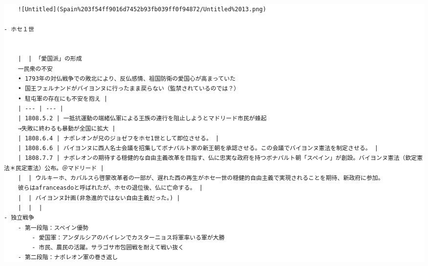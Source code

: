         ![Untitled](Spain%203f54ff9016d7452b93fb039ff0f94872/Untitled%2013.png)
        
    - ホセ１世
        
        
        |  | 「愛国派」の形成
        一民衆の不安
        • 1793年の対仏戦争での敗北により、反仏感情、祖国防衛の愛国心が高まっていた
        • 国王フェルナンドがバイヨンヌに行ったまま戻らない（監禁されているのでは？）
        • 駐屯軍の存在にも不安を抱え |
        | --- | --- |
        | 1808.5.2 | 一抵抗運動の端緒仏軍による王族の連行を阻止しようとマドリード市民が蜂起
        →失敗に終わるも暴動が全国に拡大 |
        | 1808.6.4 | ナポレオンが兄のジョゼフをホセ1世として即位させる。 |
        | 1808.6.6 | バイヨンヌに西人名士会議を招集してボナパルト家の新王朝を承認させる。この会議でバイヨンヌ憲法を制定させる。 |
        | 1808.7.7 | ナポレオンの期待する穏健的な自由主義改革を目指す、仏に忠実な政府を持つボナパルト朝「スペイン」が創設。バイヨンヌ憲法（欽定憲法＊民定憲法）公布。＠マドリード |
        |  | ウルキーホ、カバルスら啓蒙改革者の一部が、遅れた西の再生がホセ一世の穏健的自由主義で実現されることを期待、新政府に参加。
        彼らはafranceasdoと呼ばれたが、ホセの退位後、仏に亡命する。 |
        |  | バイヨンヌ計画(非急進的ではない自由主義だった。) |
        |  |  |
    - 独立戦争
        - 第一段階：スペイン優勢
            - 愛国軍：アンダルシアのバイレンでカスターニョス将軍率いる軍が大勝
            - 市民、農民の活躍。サラゴサ市包囲戦を耐えて戦い抜く
        - 第二段階：ナポレオン軍の巻き返し
            